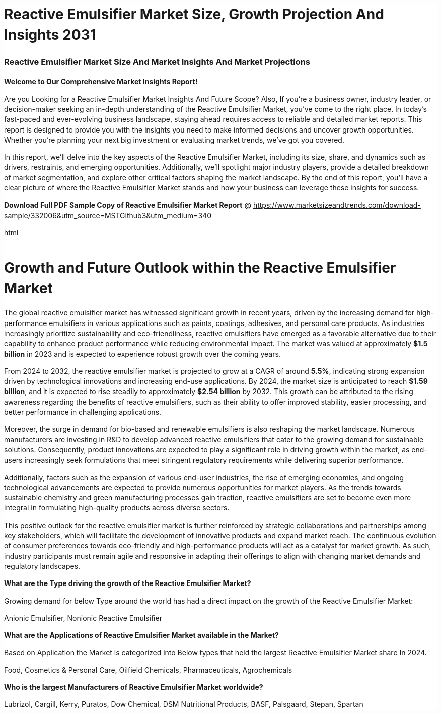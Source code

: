 <H1> Reactive Emulsifier Market Size, Growth Projection And Insights 2031</H1><div class="" data-test-id=""><h3><span class="">Reactive Emulsifier Market Size And Market Insights And Market Projections</span></h3></div><div class="" data-test-id=""><p><strong>Welcome to Our Comprehensive Market Insights Report!</strong></p><p>Are you Looking for a Reactive Emulsifier Market Insights And Future Scope? Also, If you&rsquo;re a business owner, industry leader, or decision-maker seeking an in-depth understanding of the Reactive Emulsifier Market, you&rsquo;ve come to the right place. In today&rsquo;s fast-paced and ever-evolving business landscape, staying ahead requires access to reliable and detailed market reports. This report is designed to provide you with the insights you need to make informed decisions and uncover growth opportunities. Whether you&rsquo;re planning your next big investment or evaluating market trends, we&rsquo;ve got you covered.</p><p>In this report, we&rsquo;ll delve into the key aspects of the Reactive Emulsifier Market, including its size, share, and dynamics such as drivers, restraints, and emerging opportunities. Additionally, we&rsquo;ll spotlight major industry players, provide a detailed breakdown of market segmentation, and explore other critical factors shaping the market landscape. By the end of this report, you&rsquo;ll have a clear picture of where the Reactive Emulsifier Market stands and how your business can leverage these insights for success.</p><p><strong>Download Full PDF Sample Copy of Reactive Emulsifier Market Report</strong> @ <a href="https://www.marketsizeandtrends.com/download-sample/332006&utm_source=MSTGithub3&utm_medium=340" target="_blank">https://www.marketsizeandtrends.com/download-sample/332006&utm_source=MSTGithub3&utm_medium=340</a></p></div><div class="" data-test-id=""><p><span class="">html<div> <h1>Growth and Future Outlook within the Reactive Emulsifier Market</h1> <p>The global reactive emulsifier market has witnessed significant growth in recent years, driven by the increasing demand for high-performance emulsifiers in various applications such as paints, coatings, adhesives, and personal care products. As industries increasingly prioritize sustainability and eco-friendliness, reactive emulsifiers have emerged as a favorable alternative due to their capability to enhance product performance while reducing environmental impact. The market was valued at approximately <strong>$1.5 billion</strong> in 2023 and is expected to experience robust growth over the coming years.</p> <p>From 2024 to 2032, the reactive emulsifier market is projected to grow at a CAGR of around <strong>5.5%</strong>, indicating strong expansion driven by technological innovations and increasing end-use applications. By 2024, the market size is anticipated to reach <strong>$1.59 billion</strong>, and it is expected to rise steadily to approximately <strong>$2.54 billion</strong> by 2032. This growth can be attributed to the rising awareness regarding the benefits of reactive emulsifiers, such as their ability to offer improved stability, easier processing, and better performance in challenging applications.</p> <p>Moreover, the surge in demand for bio-based and renewable emulsifiers is also reshaping the market landscape. Numerous manufacturers are investing in R&D to develop advanced reactive emulsifiers that cater to the growing demand for sustainable solutions. Consequently, product innovations are expected to play a significant role in driving growth within the market, as end-users increasingly seek formulations that meet stringent regulatory requirements while delivering superior performance.</p> <p>Additionally, factors such as the expansion of various end-user industries, the rise of emerging economies, and ongoing technological advancements are expected to provide numerous opportunities for market players. As the trends towards sustainable chemistry and green manufacturing processes gain traction, reactive emulsifiers are set to become even more integral in formulating high-quality products across diverse sectors.</p> <p><strong></strong></p> <p>This positive outlook for the reactive emulsifier market is further reinforced by strategic collaborations and partnerships among key stakeholders, which will facilitate the development of innovative products and expand market reach. The continuous evolution of consumer preferences towards eco-friendly and high-performance products will act as a catalyst for market growth. As such, industry participants must remain agile and responsive in adapting their offerings to align with changing market demands and regulatory landscapes.</p></div></span></p><p><strong><span class="">What are the&nbsp;Type driving the growth of the Reactive Emulsifier Market?</span></strong></p></div><div class="" data-test-id=""><p><span class="">Growing demand for below Type around the world has had a direct impact on the growth of the Reactive Emulsifier Market:</span></p></div><div class="" data-test-id=""><p>Anionic Emulsifier, Nonionic Reactive Emulsifier</p><p><span class=""><strong>What are the&nbsp;Applications&nbsp;of Reactive Emulsifier Market available in the Market?</strong></span></p></div><div class="" data-test-id=""><p><span class="">Based on Application the Market is categorized into Below types that held the largest Reactive Emulsifier Market share In 2024.</span></p></div><div class="" data-test-id=""><p><span class="">Food, Cosmetics & Personal Care, Oilfield Chemicals, Pharmaceuticals, Agrochemicals</span></p><p><span class=""><strong>Who is the largest Manufacturers of Reactive Emulsifier Market worldwide?</strong></span></p></div><div class="" data-test-id=""><p><span class="">Lubrizol, Cargill, Kerry, Puratos, Dow Chemical, DSM Nutritional Products, BASF, Palsgaard, Stepan, Spartan